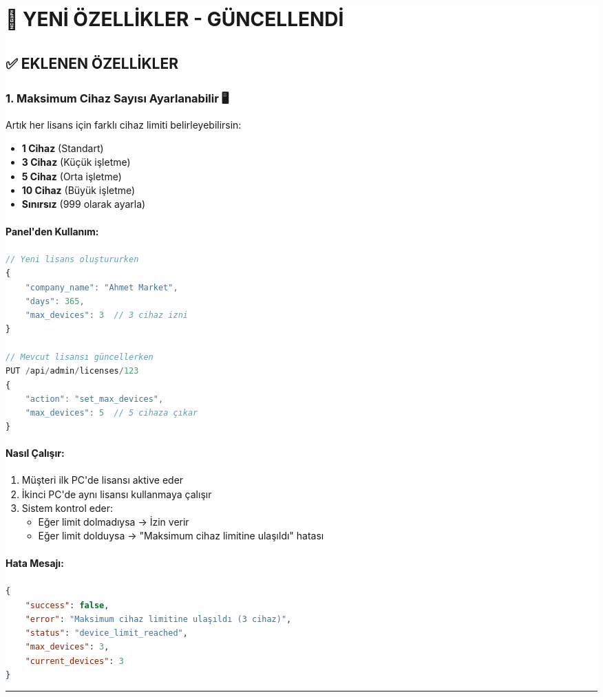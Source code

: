 # 🎯 YENİ ÖZELLİKLER - GÜNCELLENDİ

## ✅ EKLENEN ÖZELLİKLER

### 1. **Maksimum Cihaz Sayısı Ayarlanabilir** 🖥️

Artık her lisans için farklı cihaz limiti belirleyebilirsin:

- **1 Cihaz** (Standart)
- **3 Cihaz** (Küçük işletme)
- **5 Cihaz** (Orta işletme)
- **10 Cihaz** (Büyük işletme)
- **Sınırsız** (999 olarak ayarla)

#### Panel'den Kullanım:

```javascript
// Yeni lisans oluştururken
{
    "company_name": "Ahmet Market",
    "days": 365,
    "max_devices": 3  // 3 cihaz izni
}

// Mevcut lisansı güncellerken
PUT /api/admin/licenses/123
{
    "action": "set_max_devices",
    "max_devices": 5  // 5 cihaza çıkar
}
```

#### Nasıl Çalışır:

1. Müşteri ilk PC'de lisansı aktive eder
2. İkinci PC'de aynı lisansı kullanmaya çalışır
3. Sistem kontrol eder:
   - Eğer limit dolmadıysa → İzin verir
   - Eğer limit dolduysa → "Maksimum cihaz limitine ulaşıldı" hatası

#### Hata Mesajı:

```json
{
    "success": false,
    "error": "Maksimum cihaz limitine ulaşıldı (3 cihaz)",
    "status": "device_limit_reached",
    "max_devices": 3,
    "current_devices": 3
}
```

---